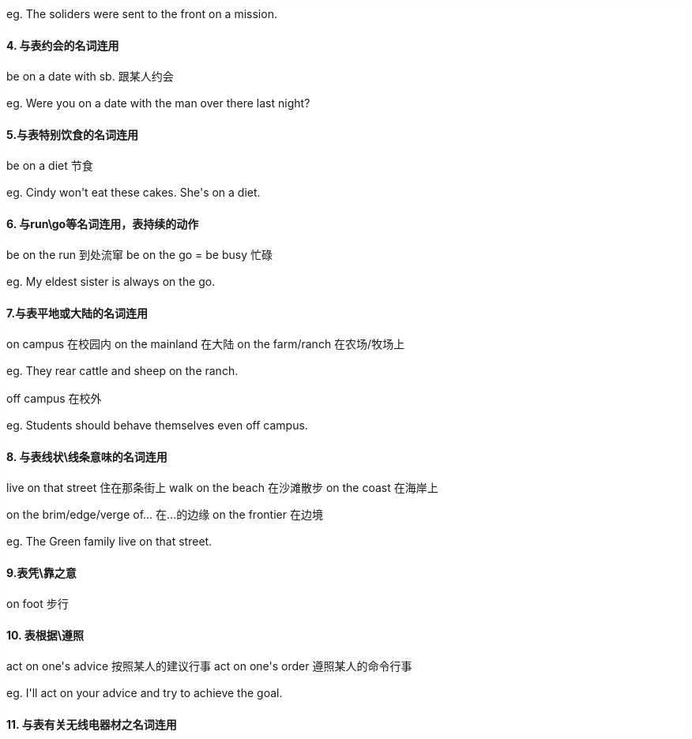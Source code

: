 eg. The soliders were sent to the front on a mission.



#### 4. 与表约会的名词连用

be on a date with sb. 跟某人约会

eg. Were you on a date with the man over there last night?



#### 5.与表特别饮食的名词连用

be on a diet 节食

eg. Cindy won't eat these cakes. She's on a diet.



#### 6. 与run\go等名词连用，表持续的动作

be on the run 到处流窜 be on the go = be busy 忙碌

eg. My eldest sister is always on the go.



#### 7.与表平地或大陆的名词连用

on campus 在校园内 on the mainland 在大陆 on the farm/ranch 在农场/牧场上

eg. They rear cattle and sheep on the ranch.

off campus 在校外

eg. Students should behave themselves even off campus.



#### 8. 与表线状\线条意味的名词连用

live on that street 住在那条街上 walk on the beach 在沙滩散步 on the coast 在海岸上

on the brim/edge/verge of... 在...的边缘 on the frontier 在边境

eg. The Green family live on that street.



#### 9.表凭\靠之意

on foot 步行



#### 10. 表根据\遵照

act on one's advice 按照某人的建议行事 act on one's order 遵照某人的命令行事

eg. I'll act on your advice and try to achieve the goal. 



#### 11. 与表有关无线电器材之名词连用
